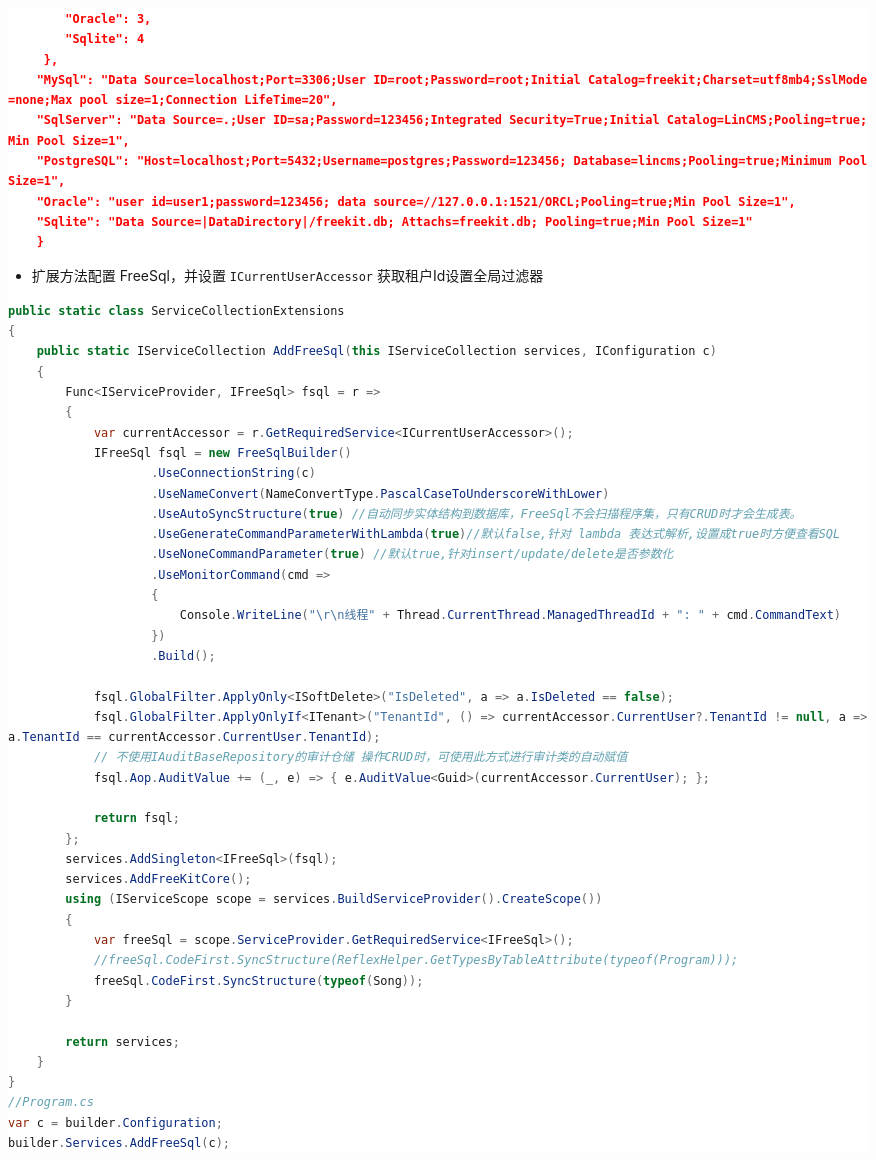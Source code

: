 ```json
        "Oracle": 3,
        "Sqlite": 4
     },
    "MySql": "Data Source=localhost;Port=3306;User ID=root;Password=root;Initial Catalog=freekit;Charset=utf8mb4;SslMode=none;Max pool size=1;Connection LifeTime=20",
    "SqlServer": "Data Source=.;User ID=sa;Password=123456;Integrated Security=True;Initial Catalog=LinCMS;Pooling=true;Min Pool Size=1",
    "PostgreSQL": "Host=localhost;Port=5432;Username=postgres;Password=123456; Database=lincms;Pooling=true;Minimum Pool Size=1",
    "Oracle": "user id=user1;password=123456; data source=//127.0.0.1:1521/ORCL;Pooling=true;Min Pool Size=1",
    "Sqlite": "Data Source=|DataDirectory|/freekit.db; Attachs=freekit.db; Pooling=true;Min Pool Size=1"
    }
```

- 扩展方法配置 FreeSql，并设置 `ICurrentUserAccessor` 获取租户Id设置全局过滤器

```csharp
public static class ServiceCollectionExtensions
{
    public static IServiceCollection AddFreeSql(this IServiceCollection services, IConfiguration c)
    {
        Func<IServiceProvider, IFreeSql> fsql = r =>
        {
            var currentAccessor = r.GetRequiredService<ICurrentUserAccessor>();
            IFreeSql fsql = new FreeSqlBuilder()
                    .UseConnectionString(c)
                    .UseNameConvert(NameConvertType.PascalCaseToUnderscoreWithLower)
                    .UseAutoSyncStructure(true) //自动同步实体结构到数据库，FreeSql不会扫描程序集，只有CRUD时才会生成表。
                    .UseGenerateCommandParameterWithLambda(true)//默认false,针对 lambda 表达式解析,设置成true时方便查看SQL
                    .UseNoneCommandParameter(true) //默认true,针对insert/update/delete是否参数化
                    .UseMonitorCommand(cmd =>
                    {
                        Console.WriteLine("\r\n线程" + Thread.CurrentThread.ManagedThreadId + ": " + cmd.CommandText)
                    })
                    .Build();

            fsql.GlobalFilter.ApplyOnly<ISoftDelete>("IsDeleted", a => a.IsDeleted == false);
            fsql.GlobalFilter.ApplyOnlyIf<ITenant>("TenantId", () => currentAccessor.CurrentUser?.TenantId != null, a => a.TenantId == currentAccessor.CurrentUser.TenantId);
            // 不使用IAuditBaseRepository的审计仓储 操作CRUD时，可使用此方式进行审计类的自动赋值
            fsql.Aop.AuditValue += (_, e) => { e.AuditValue<Guid>(currentAccessor.CurrentUser); };

            return fsql;
        };
        services.AddSingleton<IFreeSql>(fsql);
        services.AddFreeKitCore();
        using (IServiceScope scope = services.BuildServiceProvider().CreateScope())
        {
            var freeSql = scope.ServiceProvider.GetRequiredService<IFreeSql>();
            //freeSql.CodeFirst.SyncStructure(ReflexHelper.GetTypesByTableAttribute(typeof(Program)));
            freeSql.CodeFirst.SyncStructure(typeof(Song));
        }

        return services;
    }
}
//Program.cs
var c = builder.Configuration;
builder.Services.AddFreeSql(c);
```